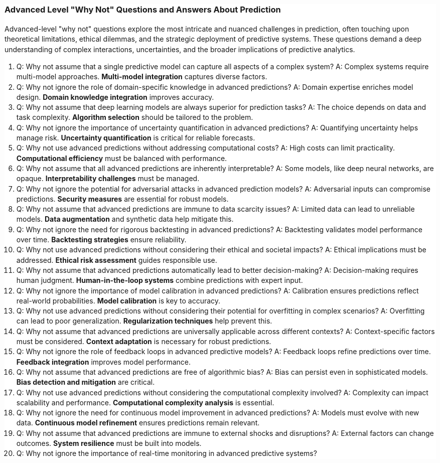 ### Advanced Level "Why Not" Questions and Answers About Prediction

Advanced-level "why not" questions explore the most intricate and nuanced challenges in prediction, often touching upon theoretical limitations, ethical dilemmas, and the strategic deployment of predictive systems. These questions demand a deep understanding of complex interactions, uncertainties, and the broader implications of predictive analytics.

1.  Q: Why not assume that a single predictive model can capture all aspects of a complex system?
    A: Complex systems require multi-model approaches. **Multi-model integration** captures diverse factors.
2.  Q: Why not ignore the role of domain-specific knowledge in advanced predictions?
    A: Domain expertise enriches model design. **Domain knowledge integration** improves accuracy.
3.  Q: Why not assume that deep learning models are always superior for prediction tasks?
    A: The choice depends on data and task complexity. **Algorithm selection** should be tailored to the problem.
4.  Q: Why not ignore the importance of uncertainty quantification in advanced predictions?
    A: Quantifying uncertainty helps manage risk. **Uncertainty quantification** is critical for reliable forecasts.
5.  Q: Why not use advanced predictions without addressing computational costs?
    A: High costs can limit practicality. **Computational efficiency** must be balanced with performance.
6.  Q: Why not assume that all advanced predictions are inherently interpretable?
    A: Some models, like deep neural networks, are opaque. **Interpretability challenges** must be managed.
7.  Q: Why not ignore the potential for adversarial attacks in advanced prediction models?
    A: Adversarial inputs can compromise predictions. **Security measures** are essential for robust models.
8.  Q: Why not assume that advanced predictions are immune to data scarcity issues?
    A: Limited data can lead to unreliable models. **Data augmentation** and synthetic data help mitigate this.
9.  Q: Why not ignore the need for rigorous backtesting in advanced predictions?
    A: Backtesting validates model performance over time. **Backtesting strategies** ensure reliability.
10. Q: Why not use advanced predictions without considering their ethical and societal impacts?
    A: Ethical implications must be addressed. **Ethical risk assessment** guides responsible use.
11. Q: Why not assume that advanced predictions automatically lead to better decision-making?
    A: Decision-making requires human judgment. **Human-in-the-loop systems** combine predictions with expert input.
12. Q: Why not ignore the importance of model calibration in advanced predictions?
    A: Calibration ensures predictions reflect real-world probabilities. **Model calibration** is key to accuracy.
13. Q: Why not use advanced predictions without considering their potential for overfitting in complex scenarios?
    A: Overfitting can lead to poor generalization. **Regularization techniques** help prevent this.
14. Q: Why not assume that advanced predictions are universally applicable across different contexts?
    A: Context-specific factors must be considered. **Context adaptation** is necessary for robust predictions.
15. Q: Why not ignore the role of feedback loops in advanced predictive models?
    A: Feedback loops refine predictions over time. **Feedback integration** improves model performance.
16. Q: Why not assume that advanced predictions are free of algorithmic bias?
    A: Bias can persist even in sophisticated models. **Bias detection and mitigation** are critical.
17. Q: Why not use advanced predictions without considering the computational complexity involved?
    A: Complexity can impact scalability and performance. **Computational complexity analysis** is essential.
18. Q: Why not ignore the need for continuous model improvement in advanced predictions?
    A: Models must evolve with new data. **Continuous model refinement** ensures predictions remain relevant.
19. Q: Why not assume that advanced predictions are immune to external shocks and disruptions?
    A: External factors can change outcomes. **System resilience** must be built into models.
20. Q: Why not ignore the importance of real-time monitoring in advanced predictive systems?